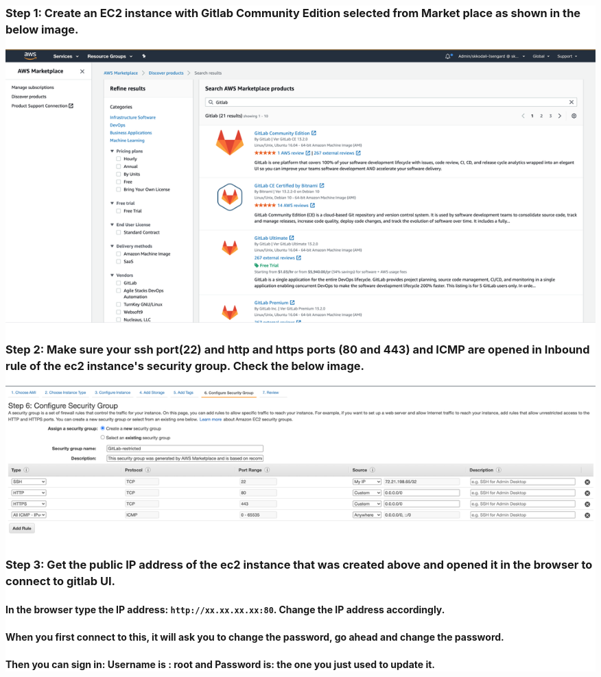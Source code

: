 ### Step 1: Create an EC2 instance with Gitlab Community Edition selected from Market place as shown in the below image.
![Alt text](Images/mp.png?raw=true "Gitlab community edition selection")

### Step 2: Make sure your ssh port(22) and http and https ports (80 and 443) and ICMP are opened in Inbound rule of the ec2 instance's security group. Check the below image.

![Alt text](Images/sg.png?raw=true "Security groups")

### Step 3: Get the public IP address of the ec2 instance that was created above and opened it in the browser to connect to gitlab UI.

#### In the browser type the IP address: `http://xx.xx.xx.xx:80`. Change the IP address accordingly.
#### When you first connect to this, it will ask you to change the password, go ahead and change the password.
#### Then you can sign in: Username is : root and Password is: the one you just used to update it.
